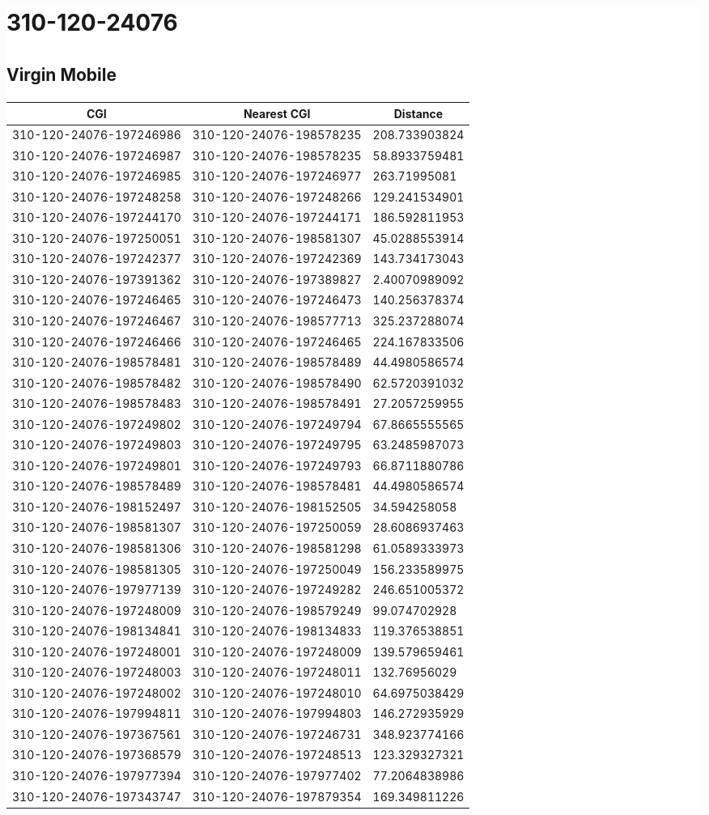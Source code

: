 # 310-120-24076
## Virgin Mobile


| CGI | Nearest CGI | Distance |
|-----|-------------|----------|
| 310-120-24076-197246986 | 310-120-24076-198578235 | 208.733903824 |
| 310-120-24076-197246987 | 310-120-24076-198578235 | 58.8933759481 |
| 310-120-24076-197246985 | 310-120-24076-197246977 | 263.71995081 |
| 310-120-24076-197248258 | 310-120-24076-197248266 | 129.241534901 |
| 310-120-24076-197244170 | 310-120-24076-197244171 | 186.592811953 |
| 310-120-24076-197250051 | 310-120-24076-198581307 | 45.0288553914 |
| 310-120-24076-197242377 | 310-120-24076-197242369 | 143.734173043 |
| 310-120-24076-197391362 | 310-120-24076-197389827 | 2.40070989092 |
| 310-120-24076-197246465 | 310-120-24076-197246473 | 140.256378374 |
| 310-120-24076-197246467 | 310-120-24076-198577713 | 325.237288074 |
| 310-120-24076-197246466 | 310-120-24076-197246465 | 224.167833506 |
| 310-120-24076-198578481 | 310-120-24076-198578489 | 44.4980586574 |
| 310-120-24076-198578482 | 310-120-24076-198578490 | 62.5720391032 |
| 310-120-24076-198578483 | 310-120-24076-198578491 | 27.2057259955 |
| 310-120-24076-197249802 | 310-120-24076-197249794 | 67.8665555565 |
| 310-120-24076-197249803 | 310-120-24076-197249795 | 63.2485987073 |
| 310-120-24076-197249801 | 310-120-24076-197249793 | 66.8711880786 |
| 310-120-24076-198578489 | 310-120-24076-198578481 | 44.4980586574 |
| 310-120-24076-198152497 | 310-120-24076-198152505 | 34.594258058 |
| 310-120-24076-198581307 | 310-120-24076-197250059 | 28.6086937463 |
| 310-120-24076-198581306 | 310-120-24076-198581298 | 61.0589333973 |
| 310-120-24076-198581305 | 310-120-24076-197250049 | 156.233589975 |
| 310-120-24076-197977139 | 310-120-24076-197249282 | 246.651005372 |
| 310-120-24076-197248009 | 310-120-24076-198579249 | 99.074702928 |
| 310-120-24076-198134841 | 310-120-24076-198134833 | 119.376538851 |
| 310-120-24076-197248001 | 310-120-24076-197248009 | 139.579659461 |
| 310-120-24076-197248003 | 310-120-24076-197248011 | 132.76956029 |
| 310-120-24076-197248002 | 310-120-24076-197248010 | 64.6975038429 |
| 310-120-24076-197994811 | 310-120-24076-197994803 | 146.272935929 |
| 310-120-24076-197367561 | 310-120-24076-197246731 | 348.923774166 |
| 310-120-24076-197368579 | 310-120-24076-197248513 | 123.329327321 |
| 310-120-24076-197977394 | 310-120-24076-197977402 | 77.2064838986 |
| 310-120-24076-197343747 | 310-120-24076-197879354 | 169.349811226 |